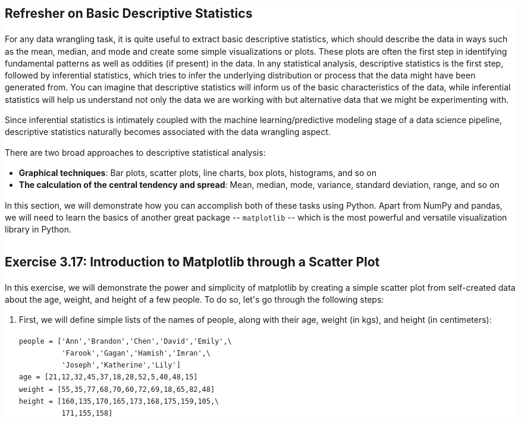 

Refresher on Basic Descriptive Statistics
-----------------------------------------

For any data wrangling task, it is quite useful to extract basic
descriptive statistics, which should describe the data in ways such as
the mean, median, and mode and create some simple visualizations or
plots. These plots are often the first step in identifying fundamental
patterns as well as oddities (if present) in the data. In any
statistical analysis, descriptive statistics is the first step, followed
by inferential statistics, which tries to infer the underlying
distribution or process that the data might have been generated from.
You can imagine that descriptive statistics will inform us of the basic
characteristics of the data, while inferential statistics will help us
understand not only the data we are working with but alternative data
that we might be experimenting with.

Since inferential statistics is intimately coupled with the machine
learning/predictive modeling stage of a data science pipeline,
descriptive statistics naturally becomes associated with the data
wrangling aspect.

There are two broad approaches to descriptive statistical analysis:

-   **Graphical techniques**: Bar plots, scatter plots, line charts, box
    plots, histograms, and so on
-   **The calculation of the central tendency and spread**: Mean,
    median, mode, variance, standard deviation, range, and so on

In this section, we will demonstrate how you can accomplish both of
these tasks using Python. Apart from NumPy and pandas, we will need to
learn the basics of another great package -- `matplotlib` --
which is the most powerful and versatile visualization library in
Python.



Exercise 3.17: Introduction to Matplotlib through a Scatter Plot
----------------------------------------------------------------

In this exercise, we will demonstrate the power and simplicity of
matplotlib by creating a simple scatter plot from self-created data
about the age, weight, and height of a few people. To do so, let\'s go
through the following steps:

1.  First, we will define simple lists of the names of people, along
    with their age, weight (in kgs), and height (in centimeters):
    
    ```
    people = ['Ann','Brandon','Chen','David','Emily',\
              'Farook','Gagan','Hamish','Imran',\
              'Joseph','Katherine','Lily']
    age = [21,12,32,45,37,18,28,52,5,40,48,15]
    weight = [55,35,77,68,70,60,72,69,18,65,82,48]
    height = [160,135,170,165,173,168,175,159,105,\
              171,155,158]
    ```
